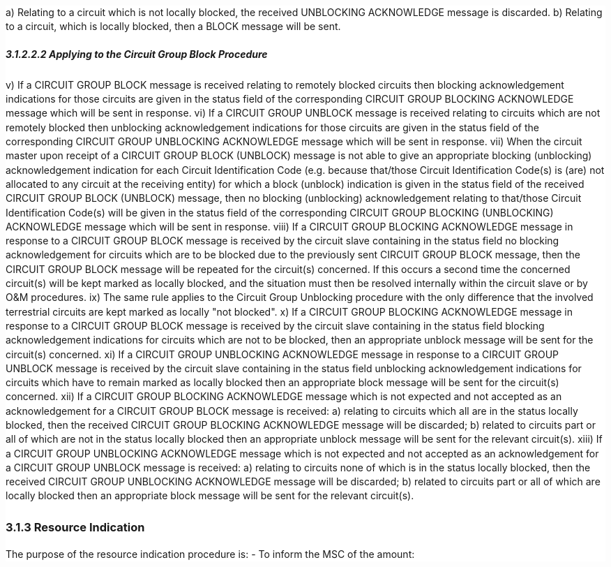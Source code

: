 a) Relating to a circuit which is not locally blocked, the received UNBLOCKING
ACKNOWLEDGE message is discarded.
b) Relating to a circuit, which is locally blocked, then a BLOCK message will
be sent.
##### 3.1.2.2.2 Applying to the Circuit Group Block Procedure
v) If a CIRCUIT GROUP BLOCK message is received relating to remotely blocked
circuits then blocking acknowledgement indications for those circuits are
given in the status field of the corresponding CIRCUIT GROUP BLOCKING
ACKNOWLEDGE message which will be sent in response.
vi) If a CIRCUIT GROUP UNBLOCK message is received relating to circuits which
are not remotely blocked then unblocking acknowledgement indications for those
circuits are given in the status field of the corresponding CIRCUIT GROUP
UNBLOCKING ACKNOWLEDGE message which will be sent in response.
vii) When the circuit master upon receipt of a CIRCUIT GROUP BLOCK (UNBLOCK)
message is not able to give an appropriate blocking (unblocking)
acknowledgement indication for each Circuit Identification Code (e.g. because
that/those Circuit Identification Code(s) is (are) not allocated to any
circuit at the receiving entity) for which a block (unblock) indication is
given in the status field of the received CIRCUIT GROUP BLOCK (UNBLOCK)
message, then no blocking (unblocking) acknowledgement relating to that/those
Circuit Identification Code(s) will be given in the status field of the
corresponding CIRCUIT GROUP BLOCKING (UNBLOCKING) ACKNOWLEDGE message which
will be sent in response.
viii) If a CIRCUIT GROUP BLOCKING ACKNOWLEDGE message in response to a CIRCUIT
GROUP BLOCK message is received by the circuit slave containing in the status
field no blocking acknowledgement for circuits which are to be blocked due to
the previously sent CIRCUIT GROUP BLOCK message, then the CIRCUIT GROUP BLOCK
message will be repeated for the circuit(s) concerned.
If this occurs a second time the concerned circuit(s) will be kept marked as
locally blocked, and the situation must then be resolved internally within the
circuit slave or by O&M procedures.
ix) The same rule applies to the Circuit Group Unblocking procedure with the
only difference that the involved terrestrial circuits are kept marked as
locally \"not blocked\".
x) If a CIRCUIT GROUP BLOCKING ACKNOWLEDGE message in response to a CIRCUIT
GROUP BLOCK message is received by the circuit slave containing in the status
field blocking acknowledgement indications for circuits which are not to be
blocked, then an appropriate unblock message will be sent for the circuit(s)
concerned.
xi) If a CIRCUIT GROUP UNBLOCKING ACKNOWLEDGE message in response to a CIRCUIT
GROUP UNBLOCK message is received by the circuit slave containing in the
status field unblocking acknowledgement indications for circuits which have to
remain marked as locally blocked then an appropriate block message will be
sent for the circuit(s) concerned.
xii) If a CIRCUIT GROUP BLOCKING ACKNOWLEDGE message which is not expected and
not accepted as an acknowledgement for a CIRCUIT GROUP BLOCK message is
received:
a) relating to circuits which all are in the status locally blocked, then the
received CIRCUIT GROUP BLOCKING ACKNOWLEDGE message will be discarded;
b) related to circuits part or all of which are not in the status locally
blocked then an appropriate unblock message will be sent for the relevant
circuit(s).
xiii) If a CIRCUIT GROUP UNBLOCKING ACKNOWLEDGE message which is not expected
and not accepted as an acknowledgement for a CIRCUIT GROUP UNBLOCK message is
received:
a) relating to circuits none of which is in the status locally blocked, then
the received CIRCUIT GROUP UNBLOCKING ACKNOWLEDGE message will be discarded;
b) related to circuits part or all of which are locally blocked then an
appropriate block message will be sent for the relevant circuit(s).
### 3.1.3 Resource Indication
The purpose of the resource indication procedure is:
\- To inform the MSC of the amount:
